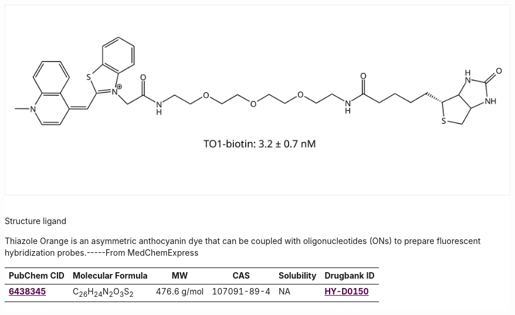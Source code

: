   </div>
  <img src="/images/SELEX_ligand/TO1-biotin_SELEX_ligand.svg" alt="drawing" style="border:solid 1px #efefef!important;width:1000px;display:block;margin:0 auto;border:solid 1px;border-radius:0;" class="img-responsive">
<br>

<p class="blowheader_box">Structure ligand</p>
<font><p>Thiazole Orange is an asymmetric anthocyanin dye that can be coupled with oligonucleotides (ONs) to prepare fluorescent hybridization probes.-----From MedChemExpress</p></font>
<table class="table table-bordered" style="table-layout:fixed;width:1000px;margin-left:auto;margin-right:auto;" >
  <thead>
      <tr>
        <th onclick="sortTable(0)">PubChem CID</th>
        <th onclick="sortTable(1)">Molecular Formula</th>
        <th onclick="sortTable(2)">MW</th>
        <th onclick="sortTable(3)">CAS</th>
        <th onclick="sortTable(4)">Solubility</th>
        <th onclick="sortTable(5)">Drugbank ID</th>
      </tr>
  </thead>
    <tbody>
      <tr>
        <td name="td0"><a href="https://pubchem.ncbi.nlm.nih.gov/compound/6438345" target="_blank" style="color:#520049"><b>6438345</b> </a></td>
        <td name="td1">C<sub>26</sub>H<sub>24</sub>N<sub>2</sub>O<sub>3</sub>S<sub>2</sub></td>
        <td name="td2">476.6 g/mol</td>
        <td name="td3">107091-89-4</td>
        <td name="td4">NA</td>
        <td name="td5"><a href="https://www.medchemexpress.com/Thiazole-Orange.html?enCountryName=United%20States&locale=es-ES" target="_blank" style="color:#520049"><b>HY-D0150</b> </a></td>
      </tr>
	  </tbody>
  </table>
<table class="table table-bordered" style="table-layout:fixed;width:1000px;margin-left:auto;margin-right:auto;"><tr>